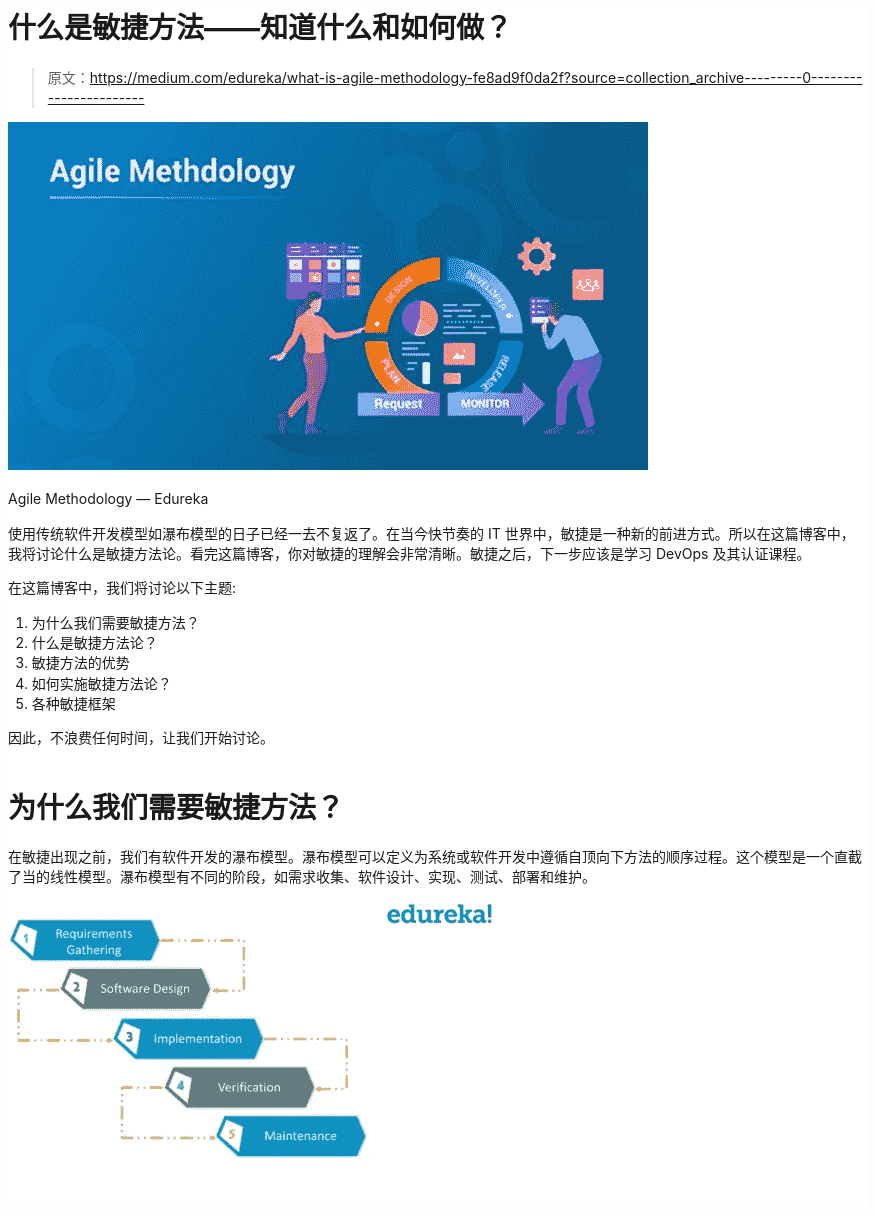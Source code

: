 # 什么是敏捷方法——知道什么和如何做？

> 原文：<https://medium.com/edureka/what-is-agile-methodology-fe8ad9f0da2f?source=collection_archive---------0----------------------->

![](img/8bec19dcc10fdd55374678cb9e5eed4f.png)

Agile Methodology — Edureka

使用传统软件开发模型如瀑布模型的日子已经一去不复返了。在当今快节奏的 IT 世界中，敏捷是一种新的前进方式。所以在这篇博客中，我将讨论什么是敏捷方法论。看完这篇博客，你对敏捷的理解会非常清晰。敏捷之后，下一步应该是学习 DevOps 及其认证课程。

在这篇博客中，我们将讨论以下主题:

1.  为什么我们需要敏捷方法？
2.  什么是敏捷方法论？
3.  敏捷方法的优势
4.  如何实施敏捷方法论？
5.  各种敏捷框架

因此，不浪费任何时间，让我们开始讨论。

# 为什么我们需要敏捷方法？

在敏捷出现之前，我们有软件开发的瀑布模型。瀑布模型可以定义为系统或软件开发中遵循自顶向下方法的顺序过程。这个模型是一个直截了当的线性模型。瀑布模型有不同的阶段，如需求收集、软件设计、实现、测试、部署和维护。

![](img/052af0a59a8fd8e815bbe71903bbed08.png)
